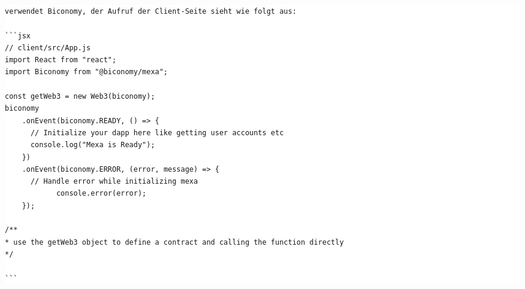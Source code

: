     verwendet Biconomy, der Aufruf der Client-Seite sieht wie folgt aus:

    ```jsx
    // client/src/App.js
    import React from "react";
    import Biconomy from "@biconomy/mexa";

    const getWeb3 = new Web3(biconomy);
    biconomy
        .onEvent(biconomy.READY, () => {
          // Initialize your dapp here like getting user accounts etc
          console.log("Mexa is Ready");
        })
        .onEvent(biconomy.ERROR, (error, message) => {
          // Handle error while initializing mexa
    			console.error(error);
        });

    /**
    * use the getWeb3 object to define a contract and calling the function directly
    */

    ```
